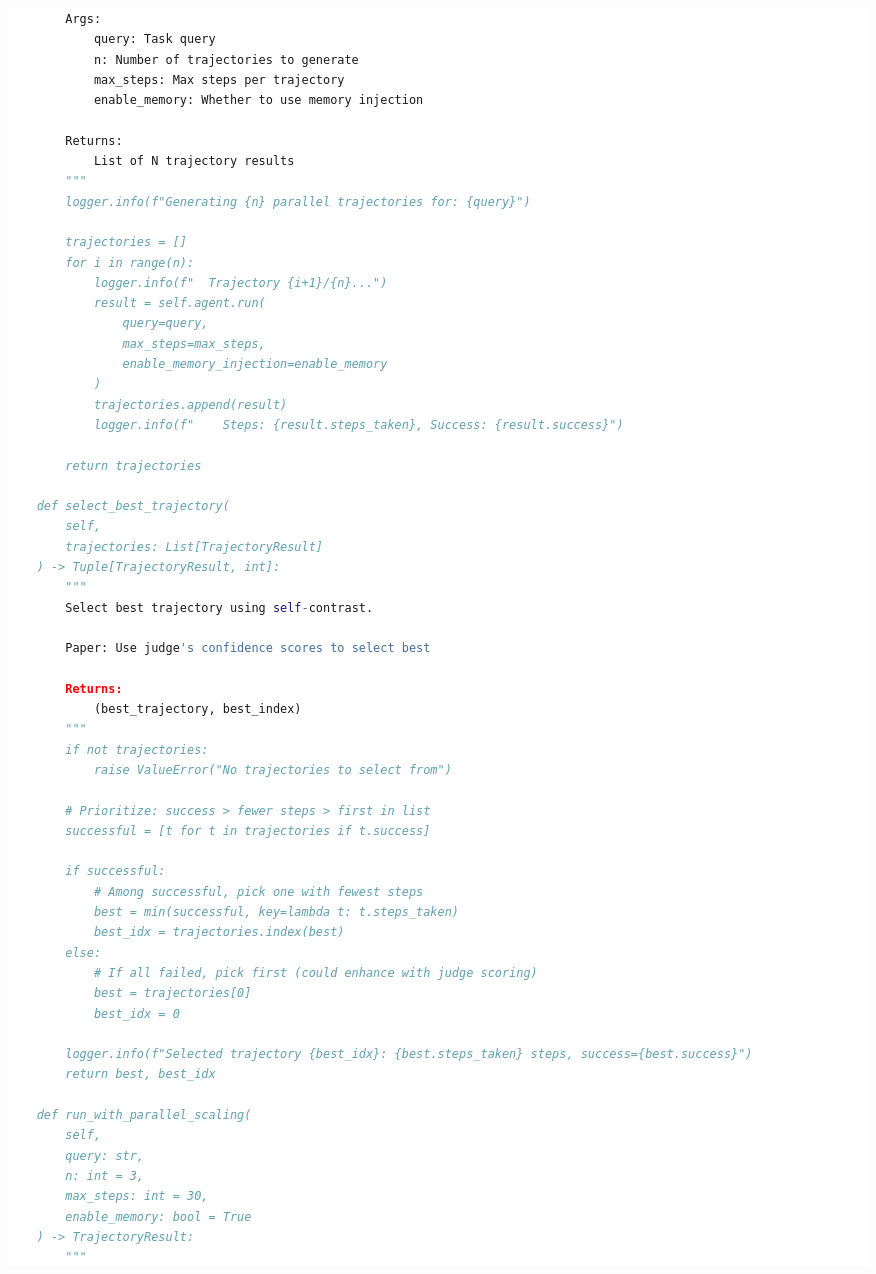 ```python
        Args:
            query: Task query
            n: Number of trajectories to generate
            max_steps: Max steps per trajectory
            enable_memory: Whether to use memory injection

        Returns:
            List of N trajectory results
        """
        logger.info(f"Generating {n} parallel trajectories for: {query}")

        trajectories = []
        for i in range(n):
            logger.info(f"  Trajectory {i+1}/{n}...")
            result = self.agent.run(
                query=query,
                max_steps=max_steps,
                enable_memory_injection=enable_memory
            )
            trajectories.append(result)
            logger.info(f"    Steps: {result.steps_taken}, Success: {result.success}")

        return trajectories

    def select_best_trajectory(
        self,
        trajectories: List[TrajectoryResult]
    ) -> Tuple[TrajectoryResult, int]:
        """
        Select best trajectory using self-contrast.

        Paper: Use judge's confidence scores to select best

        Returns:
            (best_trajectory, best_index)
        """
        if not trajectories:
            raise ValueError("No trajectories to select from")

        # Prioritize: success > fewer steps > first in list
        successful = [t for t in trajectories if t.success]

        if successful:
            # Among successful, pick one with fewest steps
            best = min(successful, key=lambda t: t.steps_taken)
            best_idx = trajectories.index(best)
        else:
            # If all failed, pick first (could enhance with judge scoring)
            best = trajectories[0]
            best_idx = 0

        logger.info(f"Selected trajectory {best_idx}: {best.steps_taken} steps, success={best.success}")
        return best, best_idx

    def run_with_parallel_scaling(
        self,
        query: str,
        n: int = 3,
        max_steps: int = 30,
        enable_memory: bool = True
    ) -> TrajectoryResult:
        """
```